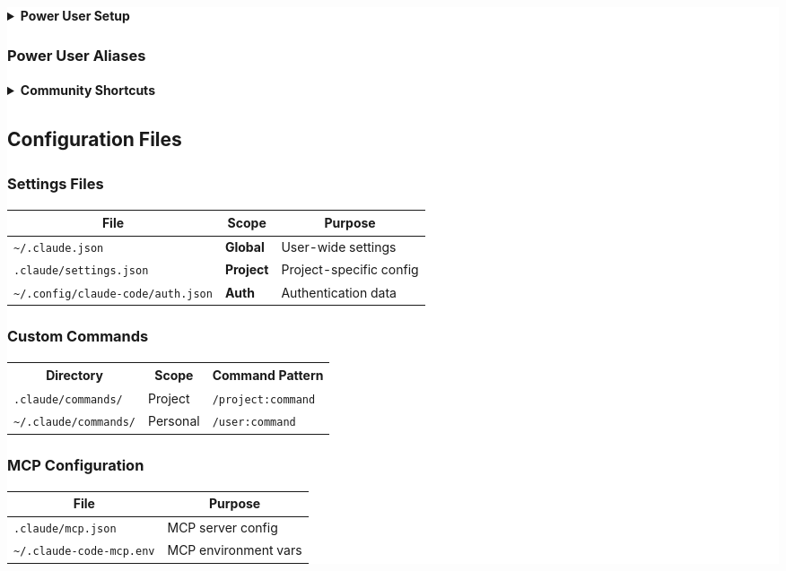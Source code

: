 <details><summary><strong>Power User Setup</strong></summary></details>

### Power User Aliases

<details><summary><strong>Community Shortcuts</strong></summary></details>

## Configuration Files

### Settings Files

<div align="center">

| File | Scope | Purpose |
|------|-------|----------|
| `~/.claude.json` | **Global** | User-wide settings |
| `.claude/settings.json` | **Project** | Project-specific config |
| `~/.config/claude-code/auth.json` | **Auth** | Authentication data |

</div>

### Custom Commands

<table>
<tr>
<th>Directory</th>
<th>Scope</th>
<th>Command Pattern</th>
</tr>
<tr>
<td><code>.claude/commands/</code></td>
<td>Project</td>
<td><code>/project:command</code></td>
</tr>
<tr>
<td><code>~/.claude/commands/</code></td>
<td>Personal</td>
<td><code>/user:command</code></td>
</tr>
</table>

### MCP Configuration

<div align="center">

| File | Purpose |
|------|----------|
| `.claude/mcp.json` | MCP server config |
| `~/.claude-code-mcp.env` | MCP environment vars |

</div>
